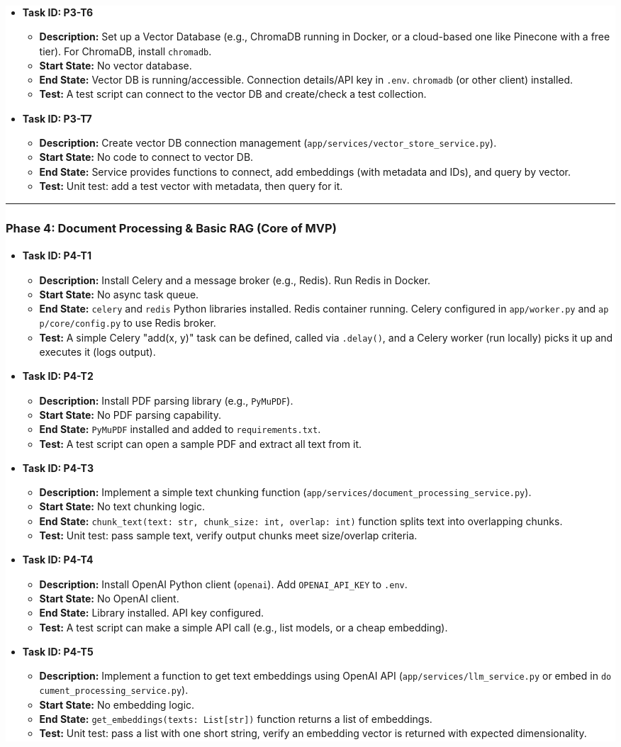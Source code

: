 * **Task ID: P3-T6**
    * **Description:** Set up a Vector Database (e.g., ChromaDB running in Docker, or a cloud-based one like Pinecone with a free tier). For ChromaDB, install `chromadb`.
    * **Start State:** No vector database.
    * **End State:** Vector DB is running/accessible. Connection details/API key in `.env`. `chromadb` (or other client) installed.
    * **Test:** A test script can connect to the vector DB and create/check a test collection.

* **Task ID: P3-T7**
    * **Description:** Create vector DB connection management (`app/services/vector_store_service.py`).
    * **Start State:** No code to connect to vector DB.
    * **End State:** Service provides functions to connect, add embeddings (with metadata and IDs), and query by vector.
    * **Test:** Unit test: add a test vector with metadata, then query for it.

---

### Phase 4: Document Processing & Basic RAG (Core of MVP)

* **Task ID: P4-T1**
    * **Description:** Install Celery and a message broker (e.g., Redis). Run Redis in Docker.
    * **Start State:** No async task queue.
    * **End State:** `celery` and `redis` Python libraries installed. Redis container running. Celery configured in `app/worker.py` and `app/core/config.py` to use Redis broker.
    * **Test:** A simple Celery "add(x, y)" task can be defined, called via `.delay()`, and a Celery worker (run locally) picks it up and executes it (logs output).

* **Task ID: P4-T2**
    * **Description:** Install PDF parsing library (e.g., `PyMuPDF`).
    * **Start State:** No PDF parsing capability.
    * **End State:** `PyMuPDF` installed and added to `requirements.txt`.
    * **Test:** A test script can open a sample PDF and extract all text from it.

* **Task ID: P4-T3**
    * **Description:** Implement a simple text chunking function (`app/services/document_processing_service.py`).
    * **Start State:** No text chunking logic.
    * **End State:** `chunk_text(text: str, chunk_size: int, overlap: int)` function splits text into overlapping chunks.
    * **Test:** Unit test: pass sample text, verify output chunks meet size/overlap criteria.

* **Task ID: P4-T4**
    * **Description:** Install OpenAI Python client (`openai`). Add `OPENAI_API_KEY` to `.env`.
    * **Start State:** No OpenAI client.
    * **End State:** Library installed. API key configured.
    * **Test:** A test script can make a simple API call (e.g., list models, or a cheap embedding).

* **Task ID: P4-T5**
    * **Description:** Implement a function to get text embeddings using OpenAI API (`app/services/llm_service.py` or embed in `document_processing_service.py`).
    * **Start State:** No embedding logic.
    * **End State:** `get_embeddings(texts: List[str])` function returns a list of embeddings.
    * **Test:** Unit test: pass a list with one short string, verify an embedding vector is returned with expected dimensionality.
